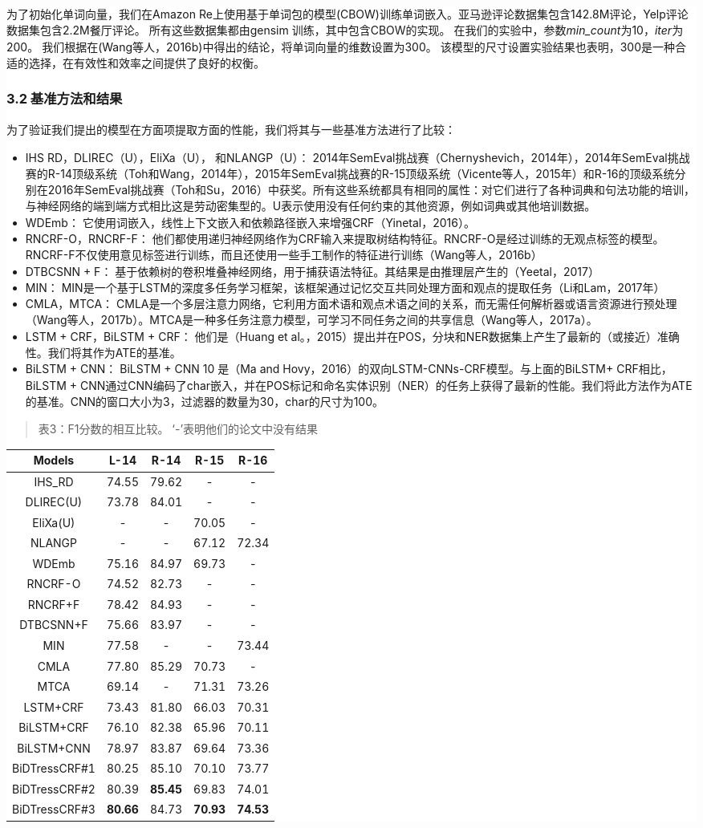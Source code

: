 为了初始化单词向量，我们在Amazon Re上使用基于单词包的模型(CBOW)训练单词嵌入。亚马逊评论数据集包含142.8M评论，Yelp评论数据集包含2.2M餐厅评论。 所有这些数据集都由gensim 训练，其中包含CBOW的实现。 在我们的实验中，参数*min_count*为10，*iter*为200。 我们根据在(Wang等人，2016b)中得出的结论，将单词向量的维数设置为300。 该模型的尺寸设置实验结果也表明，300是一种合适的选择，在有效性和效率之间提供了良好的权衡。

### 3.2 基准方法和结果



为了验证我们提出的模型在方面项提取方面的性能，我们将其与一些基准方法进行了比较：

- IHS RD，DLIREC（U），EliXa（U）， 和NLANGP（U）： 2014年SemEval挑战赛（Chernyshevich，2014年），2014年SemEval挑战赛的R-14顶级系统（Toh和Wang，2014年），2015年SemEval挑战赛的R-15顶级系统（Vicente等人，2015年）和R-16的顶级系统分别在2016年SemEval挑战赛（Toh和Su，2016）中获奖。所有这些系统都具有相同的属性：对它们进行了各种词典和句法功能的培训，与神经网络的端到端方式相比这是劳动密集型的。U表示使用没有任何约束的其他资源，例如词典或其他培训数据。
- WDEmb： 它使用词嵌入，线性上下文嵌入和依赖路径嵌入来增强CRF（Yinetal，2016）。
- RNCRF-O，RNCRF-F： 他们都使用递归神经网络作为CRF输入来提取树结构特征。RNCRF-O是经过训练的无观点标签的模型。RNCRF-F不仅使用意见标签进行训练，而且还使用一些手工制作的特征进行训练（Wang等人，2016b）
- DTBCSNN + F： 基于依赖树的卷积堆叠神经网络，用于捕获语法特征。其结果是由推理层产生的（Yeetal，2017）
- MIN： MIN是一个基于LSTM的深度多任务学习框架，该框架通过记忆交互共同处理方面和观点的提取任务（Li和Lam，2017年）
- CMLA，MTCA： CMLA是一个多层注意力网络，它利用方面术语和观点术语之间的关系，而无需任何解析器或语言资源进行预处理（Wang等人，2017b）。MTCA是一种多任务注意力模型，可学习不同任务之间的共享信息（Wang等人，2017a）。
- LSTM + CRF，BiLSTM + CRF： 他们是（Huang et al。，2015）提出并在POS，分块和NER数据集上产生了最新的（或接近）准确性。我们将其作为ATE的基准。
- BiLSTM + CNN： BiLSTM + CNN 10 是（Ma and Hovy，2016）的双向LSTM-CNNs-CRF模型。与上面的BiLSTM+ CRF相比，BiLSTM + CNN通过CNN编码了char嵌入，并在POS标记和命名实体识别（NER）的任务上获得了最新的性能。我们将此方法作为ATE的基准。CNN的窗口大小为3，过滤器的数量为30，char的尺寸为100。





> 表3：F1分数的相互比较。 ‘-’表明他们的论文中没有结果

|    Models     |   L-14    |   R-14    |   R-15    |   R-16    |
| :-----------: | :-------: | :-------: | :-------: | :-------: |
|    IHS_RD     |   74.55   |   79.62   |     -     |     -     |
|   DLIREC(U)   |   73.78   |   84.01   |     -     |     -     |
|   EliXa(U)    |     -     |     -     |   70.05   |     -     |
|    NLANGP     |     -     |     -     |   67.12   |   72.34   |
|     WDEmb     |   75.16   |   84.97   |   69.73   |     -     |
|    RNCRF-O    |   74.52   |   82.73   |     -     |     -     |
|    RNCRF+F    |   78.42   |   84.93   |     -     |     -     |
|   DTBCSNN+F   |   75.66   |   83.97   |     -     |     -     |
|      MIN      |   77.58   |     -     |     -     |   73.44   |
|     CMLA      |   77.80   |   85.29   |   70.73   |     -     |
|     MTCA      |   69.14   |     -     |   71.31   |   73.26   |
|   LSTM+CRF    |   73.43   |   81.80   |   66.03   |   70.31   |
|  BiLSTM+CRF   |   76.10   |   82.38   |   65.96   |   70.11   |
|  BiLSTM+CNN   |   78.97   |   83.87   |   69.64   |   73.36   |
| BiDTressCRF#1 |   80.25   |   85.10   |   70.10   |   73.77   |
| BiDTressCRF#2 |   80.39   | **85.45** |   69.83   |   74.01   |
| BiDTressCRF#3 | **80.66** |   84.73   | **70.93** | **74.53** |
